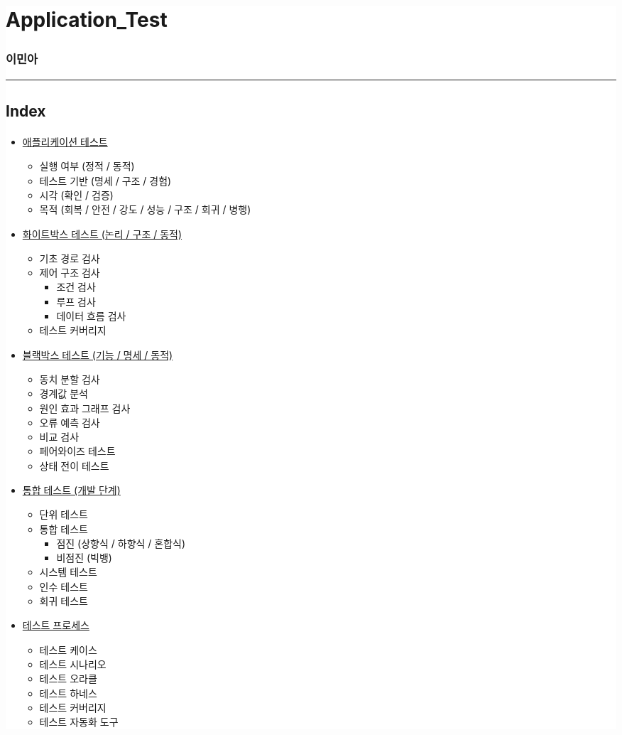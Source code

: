 # Application_Test

### 이민아 



---

## Index



- [애플리케이션 테스트](#애플리케이션-테스트)

  - 실행 여부 (정적 / 동적)
  - 테스트 기반 (명세 / 구조 / 경험)
  - 시각 (확인 / 검증)
  - 목적 (회복 / 안전 / 강도 / 성능 / 구조 / 회귀 / 병행)

- [화이트박스 테스트 (논리 / 구조 / 동적)](#화이트박스-테스트)

  - 기초 경로 검사
  - 제어 구조 검사
    - 조건 검사
    - 루프 검사
    - 데이터 흐름 검사
  - 테스트 커버리지

- [블랙박스 테스트 (기능 / 명세 / 동적)](#블랙박스-테스트)

  - 동치 분할 검사
  - 경계값 분석
  - 원인 효과 그래프 검사 
  - 오류 예측 검사
  - 비교 검사
  - 페어와이즈 테스트
  - 상태 전이 테스트

- [통합 테스트 (개발 단계)](#통합-테스트)

  - 단위 테스트
  - 통합 테스트 
    - 점진 (상향식 / 하향식 / 혼합식)
    - 비점진 (빅뱅)
  - 시스템 테스트
  - 인수 테스트
  - 회귀 테스트

- [테스트 프로세스](#테스트-프로세스)

  - 테스트 케이스
  - 테스트 시나리오
  - 테스트 오라클
  - 테스트 하네스
  - 테스트 커버리지
  - 테스트 자동화 도구
  